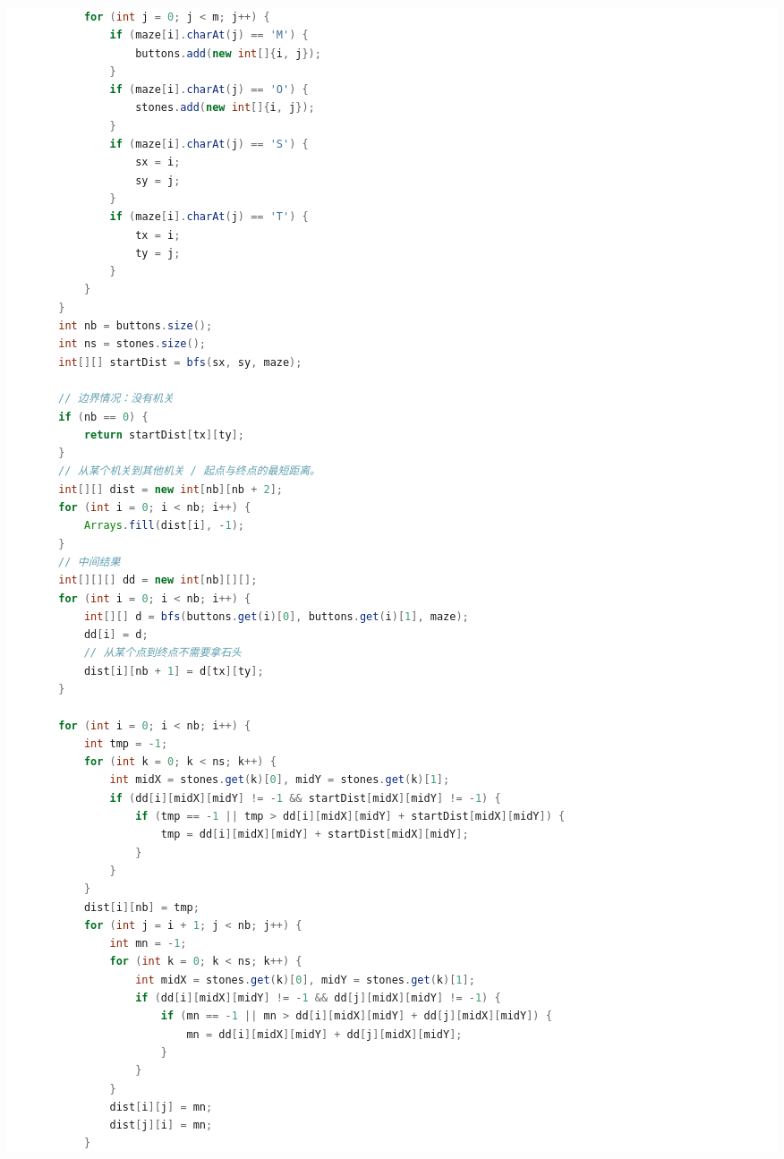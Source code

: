 ```Java [sol1-Java]
            for (int j = 0; j < m; j++) {
                if (maze[i].charAt(j) == 'M') {
                    buttons.add(new int[]{i, j});
                }
                if (maze[i].charAt(j) == 'O') {
                    stones.add(new int[]{i, j});
                }
                if (maze[i].charAt(j) == 'S') {
                    sx = i;
                    sy = j;
                }
                if (maze[i].charAt(j) == 'T') {
                    tx = i;
                    ty = j;
                }
            }
        }
        int nb = buttons.size();
        int ns = stones.size();
        int[][] startDist = bfs(sx, sy, maze);

        // 边界情况：没有机关
        if (nb == 0) {
            return startDist[tx][ty];
        }
        // 从某个机关到其他机关 / 起点与终点的最短距离。
        int[][] dist = new int[nb][nb + 2];
        for (int i = 0; i < nb; i++) {
            Arrays.fill(dist[i], -1);
        }
        // 中间结果
        int[][][] dd = new int[nb][][];
        for (int i = 0; i < nb; i++) {
            int[][] d = bfs(buttons.get(i)[0], buttons.get(i)[1], maze);
            dd[i] = d;
            // 从某个点到终点不需要拿石头
            dist[i][nb + 1] = d[tx][ty];
        }

        for (int i = 0; i < nb; i++) {
            int tmp = -1;
            for (int k = 0; k < ns; k++) {
                int midX = stones.get(k)[0], midY = stones.get(k)[1];
                if (dd[i][midX][midY] != -1 && startDist[midX][midY] != -1) {
                    if (tmp == -1 || tmp > dd[i][midX][midY] + startDist[midX][midY]) {
                        tmp = dd[i][midX][midY] + startDist[midX][midY];
                    }
                }
            }
            dist[i][nb] = tmp;
            for (int j = i + 1; j < nb; j++) {
                int mn = -1;
                for (int k = 0; k < ns; k++) {
                    int midX = stones.get(k)[0], midY = stones.get(k)[1];
                    if (dd[i][midX][midY] != -1 && dd[j][midX][midY] != -1) {
                        if (mn == -1 || mn > dd[i][midX][midY] + dd[j][midX][midY]) {
                            mn = dd[i][midX][midY] + dd[j][midX][midY];
                        }
                    }
                }
                dist[i][j] = mn;
                dist[j][i] = mn;
            }
```